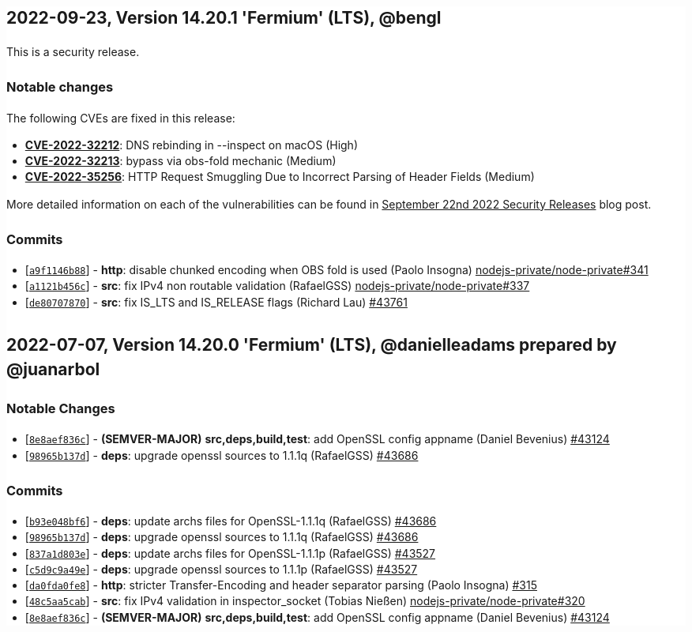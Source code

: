 <a id="14.20.1"></a>

## 2022-09-23, Version 14.20.1 'Fermium' (LTS), @bengl

This is a security release.

### Notable changes

The following CVEs are fixed in this release:

* **[CVE-2022-32212](https://cve.mitre.org/cgi-bin/cvename.cgi?name=CVE-2022-32212)**: DNS rebinding in --inspect on macOS (High)
* **[CVE-2022-32213](https://cve.mitre.org/cgi-bin/cvename.cgi?name=CVE-2022-32213)**: bypass via obs-fold mechanic (Medium)
* **[CVE-2022-35256](https://cve.mitre.org/cgi-bin/cvename.cgi?name=CVE-2022-35256)**: HTTP Request Smuggling Due to Incorrect Parsing of Header Fields (Medium)

More detailed information on each of the vulnerabilities can be found in [September 22nd 2022 Security Releases](https://nodejs.org/en/blog/vulnerability/september-2022-security-releases/) blog post.

### Commits

* \[[`a9f1146b88`](https://github.com/nodejs/node/commit/a9f1146b88)] - **http**: disable chunked encoding when OBS fold is used (Paolo Insogna) [nodejs-private/node-private#341](https://github.com/nodejs-private/node-private/pull/341)
* \[[`a1121b456c`](https://github.com/nodejs/node/commit/a1121b456c)] - **src**: fix IPv4 non routable validation (RafaelGSS) [nodejs-private/node-private#337](https://github.com/nodejs-private/node-private/pull/337)
* \[[`de80707870`](https://github.com/nodejs/node/commit/de80707870)] - **src**: fix IS\_LTS and IS\_RELEASE flags (Richard Lau) [#43761](https://github.com/nodejs/node/pull/43761)

<a id="14.20.0"></a>

## 2022-07-07, Version 14.20.0 'Fermium' (LTS), @danielleadams prepared by @juanarbol

### Notable Changes

* \[[`8e8aef836c`](https://github.com/nodejs/node/commit/8e8aef836c)] - **(SEMVER-MAJOR)** **src,deps,build,test**: add OpenSSL config appname (Daniel Bevenius) [#43124](https://github.com/nodejs/node/pull/43124)
* \[[`98965b137d`](https://github.com/nodejs/node/commit/98965b137d)] - **deps**: upgrade openssl sources to 1.1.1q (RafaelGSS) [#43686](https://github.com/nodejs/node/pull/43686)

### Commits

* \[[`b93e048bf6`](https://github.com/nodejs/node/commit/b93e048bf6)] - **deps**: update archs files for OpenSSL-1.1.1q (RafaelGSS) [#43686](https://github.com/nodejs/node/pull/43686)
* \[[`98965b137d`](https://github.com/nodejs/node/commit/98965b137d)] - **deps**: upgrade openssl sources to 1.1.1q (RafaelGSS) [#43686](https://github.com/nodejs/node/pull/43686)
* \[[`837a1d803e`](https://github.com/nodejs/node/commit/837a1d803e)] - **deps**: update archs files for OpenSSL-1.1.1p (RafaelGSS) [#43527](https://github.com/nodejs/node/pull/43527)
* \[[`c5d9c9a49e`](https://github.com/nodejs/node/commit/c5d9c9a49e)] - **deps**: upgrade openssl sources to 1.1.1p (RafaelGSS) [#43527](https://github.com/nodejs/node/pull/43527)
* \[[`da0fda0fe8`](https://github.com/nodejs/node/commit/da0fda0fe8)] - **http**: stricter Transfer-Encoding and header separator parsing (Paolo Insogna) [#315](https://github.com/nodejs/node/pull/315)
* \[[`48c5aa5cab`](https://github.com/nodejs/node/commit/48c5aa5cab)] - **src**: fix IPv4 validation in inspector\_socket (Tobias Nießen) [nodejs-private/node-private#320](https://github.com/nodejs-private/node-private/pull/320)
* \[[`8e8aef836c`](https://github.com/nodejs/node/commit/8e8aef836c)] - **(SEMVER-MAJOR)** **src,deps,build,test**: add OpenSSL config appname (Daniel Bevenius) [#43124](https://github.com/nodejs/node/pull/43124)
